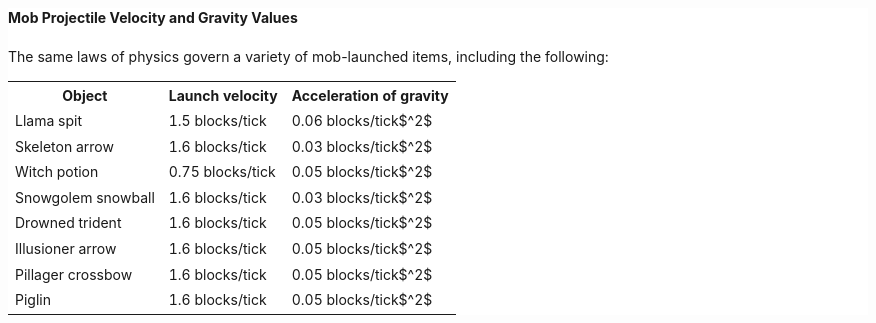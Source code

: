 #### Mob Projectile Velocity and Gravity Values
The same laws of physics govern a variety of mob-launched items, including the following:
 <table>
  <tr>
    <th>Object</th>
    <th>Launch velocity</th>
    <th>Acceleration of gravity</th>
  </tr>
  <tr>
    <td>Llama spit</td>
    <td>1.5 blocks/tick</td>
    <td>0.06 blocks/tick$^2$</td>
  </tr>
  <tr>
    <td>Skeleton arrow</td>
    <td>1.6 blocks/tick</td>
    <td>0.03 blocks/tick$^2$</td>
  </tr>
  <tr>
    <td>Witch potion</td>
    <td>0.75 blocks/tick</td>
    <td>0.05 blocks/tick$^2$</td>
  </tr>
  <tr>
    <td>Snowgolem snowball</td>
    <td>1.6 blocks/tick</td>
    <td>0.03 blocks/tick$^2$</td>
  </tr>
  <tr>
    <td>Drowned trident</td>
    <td>1.6 blocks/tick</td>
    <td>0.05 blocks/tick$^2$</td>
  </tr>
  <tr>
    <td>Illusioner arrow</td>
    <td>1.6 blocks/tick</td>
    <td>0.05 blocks/tick$^2$</td>
  </tr>
  <tr>
    <td>Pillager crossbow</td>
    <td>1.6 blocks/tick</td>
    <td>0.05 blocks/tick$^2$</td>
  </tr>
  <tr>
    <td>Piglin</td>
    <td>1.6 blocks/tick</td>
    <td>0.05 blocks/tick$^2$</td>
  </tr>
</table>
